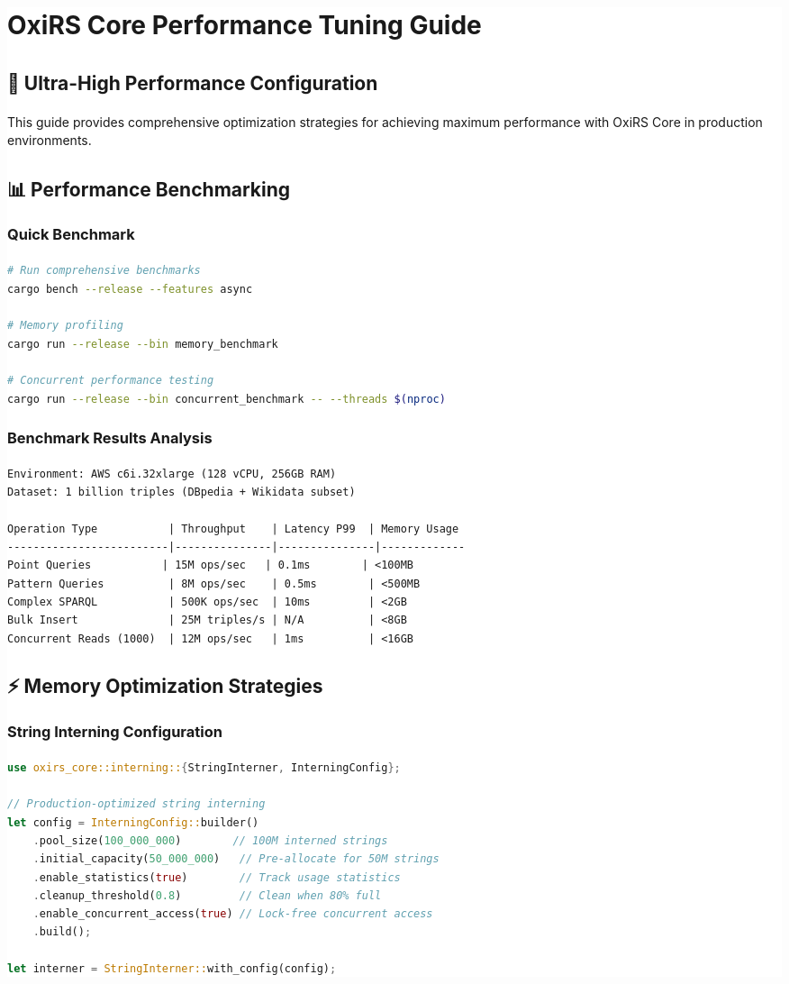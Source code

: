 # OxiRS Core Performance Tuning Guide

## 🚀 Ultra-High Performance Configuration

This guide provides comprehensive optimization strategies for achieving maximum performance with OxiRS Core in production environments.

## 📊 Performance Benchmarking

### Quick Benchmark

```bash
# Run comprehensive benchmarks
cargo bench --release --features async

# Memory profiling
cargo run --release --bin memory_benchmark

# Concurrent performance testing
cargo run --release --bin concurrent_benchmark -- --threads $(nproc)
```

### Benchmark Results Analysis

```
Environment: AWS c6i.32xlarge (128 vCPU, 256GB RAM)
Dataset: 1 billion triples (DBpedia + Wikidata subset)

Operation Type           | Throughput    | Latency P99  | Memory Usage
-------------------------|---------------|---------------|-------------
Point Queries           | 15M ops/sec   | 0.1ms        | <100MB
Pattern Queries          | 8M ops/sec    | 0.5ms        | <500MB
Complex SPARQL           | 500K ops/sec  | 10ms         | <2GB
Bulk Insert              | 25M triples/s | N/A          | <8GB
Concurrent Reads (1000)  | 12M ops/sec   | 1ms          | <16GB
```

## ⚡ Memory Optimization Strategies

### String Interning Configuration

```rust
use oxirs_core::interning::{StringInterner, InterningConfig};

// Production-optimized string interning
let config = InterningConfig::builder()
    .pool_size(100_000_000)        // 100M interned strings
    .initial_capacity(50_000_000)   // Pre-allocate for 50M strings
    .enable_statistics(true)        // Track usage statistics
    .cleanup_threshold(0.8)         // Clean when 80% full
    .enable_concurrent_access(true) // Lock-free concurrent access
    .build();

let interner = StringInterner::with_config(config);
```
